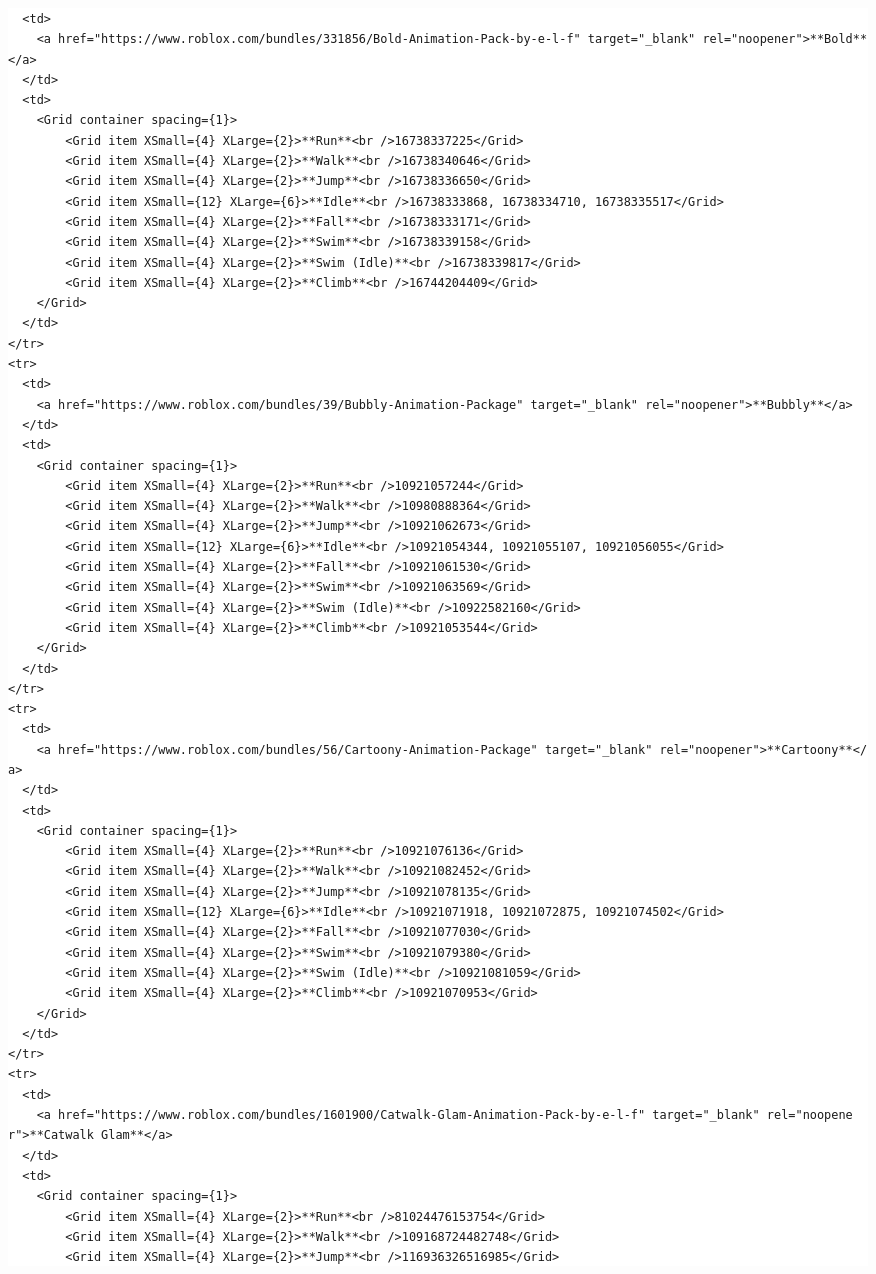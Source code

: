       <td>
        <a href="https://www.roblox.com/bundles/331856/Bold-Animation-Pack-by-e-l-f" target="_blank" rel="noopener">**Bold**</a>
      </td>
	  <td>
		<Grid container spacing={1}>
			<Grid item XSmall={4} XLarge={2}>**Run**<br />16738337225</Grid>
			<Grid item XSmall={4} XLarge={2}>**Walk**<br />16738340646</Grid>
			<Grid item XSmall={4} XLarge={2}>**Jump**<br />16738336650</Grid>
			<Grid item XSmall={12} XLarge={6}>**Idle**<br />16738333868, 16738334710, 16738335517</Grid>
			<Grid item XSmall={4} XLarge={2}>**Fall**<br />16738333171</Grid>
			<Grid item XSmall={4} XLarge={2}>**Swim**<br />16738339158</Grid>
			<Grid item XSmall={4} XLarge={2}>**Swim (Idle)**<br />16738339817</Grid>
			<Grid item XSmall={4} XLarge={2}>**Climb**<br />16744204409</Grid>
		</Grid>
	  </td>
	</tr>
	<tr>
	  <td>
	  	<a href="https://www.roblox.com/bundles/39/Bubbly-Animation-Package" target="_blank" rel="noopener">**Bubbly**</a>
	  </td>
	  <td>
		<Grid container spacing={1}>
			<Grid item XSmall={4} XLarge={2}>**Run**<br />10921057244</Grid>
			<Grid item XSmall={4} XLarge={2}>**Walk**<br />10980888364</Grid>
			<Grid item XSmall={4} XLarge={2}>**Jump**<br />10921062673</Grid>
			<Grid item XSmall={12} XLarge={6}>**Idle**<br />10921054344, 10921055107, 10921056055</Grid>
			<Grid item XSmall={4} XLarge={2}>**Fall**<br />10921061530</Grid>
			<Grid item XSmall={4} XLarge={2}>**Swim**<br />10921063569</Grid>
			<Grid item XSmall={4} XLarge={2}>**Swim (Idle)**<br />10922582160</Grid>
			<Grid item XSmall={4} XLarge={2}>**Climb**<br />10921053544</Grid>
		</Grid>
	  </td>
	</tr>
	<tr>
	  <td>
	    <a href="https://www.roblox.com/bundles/56/Cartoony-Animation-Package" target="_blank" rel="noopener">**Cartoony**</a>
	  </td>
	  <td>
		<Grid container spacing={1}>
			<Grid item XSmall={4} XLarge={2}>**Run**<br />10921076136</Grid>
			<Grid item XSmall={4} XLarge={2}>**Walk**<br />10921082452</Grid>
			<Grid item XSmall={4} XLarge={2}>**Jump**<br />10921078135</Grid>
			<Grid item XSmall={12} XLarge={6}>**Idle**<br />10921071918, 10921072875, 10921074502</Grid>
			<Grid item XSmall={4} XLarge={2}>**Fall**<br />10921077030</Grid>
			<Grid item XSmall={4} XLarge={2}>**Swim**<br />10921079380</Grid>
			<Grid item XSmall={4} XLarge={2}>**Swim (Idle)**<br />10921081059</Grid>
			<Grid item XSmall={4} XLarge={2}>**Climb**<br />10921070953</Grid>
		</Grid>
	  </td>
	</tr>
	<tr>
      <td>
        <a href="https://www.roblox.com/bundles/1601900/Catwalk-Glam-Animation-Pack-by-e-l-f" target="_blank" rel="noopener">**Catwalk Glam**</a>
      </td>
	  <td>
		<Grid container spacing={1}>
			<Grid item XSmall={4} XLarge={2}>**Run**<br />81024476153754</Grid>
			<Grid item XSmall={4} XLarge={2}>**Walk**<br />109168724482748</Grid>
			<Grid item XSmall={4} XLarge={2}>**Jump**<br />116936326516985</Grid>